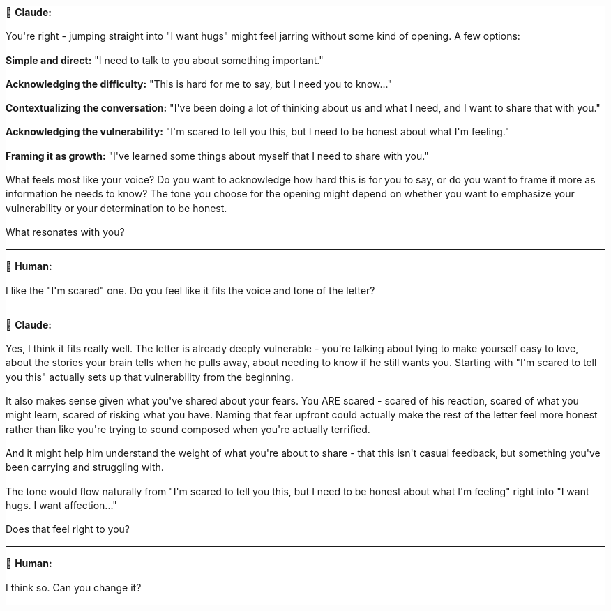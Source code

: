 🤖 **Claude:**

 You're right - jumping straight into "I want hugs" might feel jarring without some kind of opening. A few options:

**Simple and direct:**
"I need to talk to you about something important."

**Acknowledging the difficulty:**
"This is hard for me to say, but I need you to know..."

**Contextualizing the conversation:**
"I've been doing a lot of thinking about us and what I need, and I want to share that with you."

**Acknowledging the vulnerability:**
"I'm scared to tell you this, but I need to be honest about what I'm feeling."

**Framing it as growth:**
"I've learned some things about myself that I need to share with you."

What feels most like your voice? Do you want to acknowledge how hard this is for you to say, or do you want to frame it more as information he needs to know? The tone you choose for the opening might depend on whether you want to emphasize your vulnerability or your determination to be honest.

What resonates with you?

---

👤 **Human:**

I like the "I'm scared" one. Do you feel like it fits the voice and tone of the letter?

---

🤖 **Claude:**

 Yes, I think it fits really well. The letter is already deeply vulnerable - you're talking about lying to make yourself easy to love, about the stories your brain tells when he pulls away, about needing to know if he still wants you. Starting with "I'm scared to tell you this" actually sets up that vulnerability from the beginning.

It also makes sense given what you've shared about your fears. You ARE scared - scared of his reaction, scared of what you might learn, scared of risking what you have. Naming that fear upfront could actually make the rest of the letter feel more honest rather than like you're trying to sound composed when you're actually terrified.

And it might help him understand the weight of what you're about to share - that this isn't casual feedback, but something you've been carrying and struggling with.

The tone would flow naturally from "I'm scared to tell you this, but I need to be honest about what I'm feeling" right into "I want hugs. I want affection..." 

Does that feel right to you?

---

👤 **Human:**

I think so. Can you change it?

---